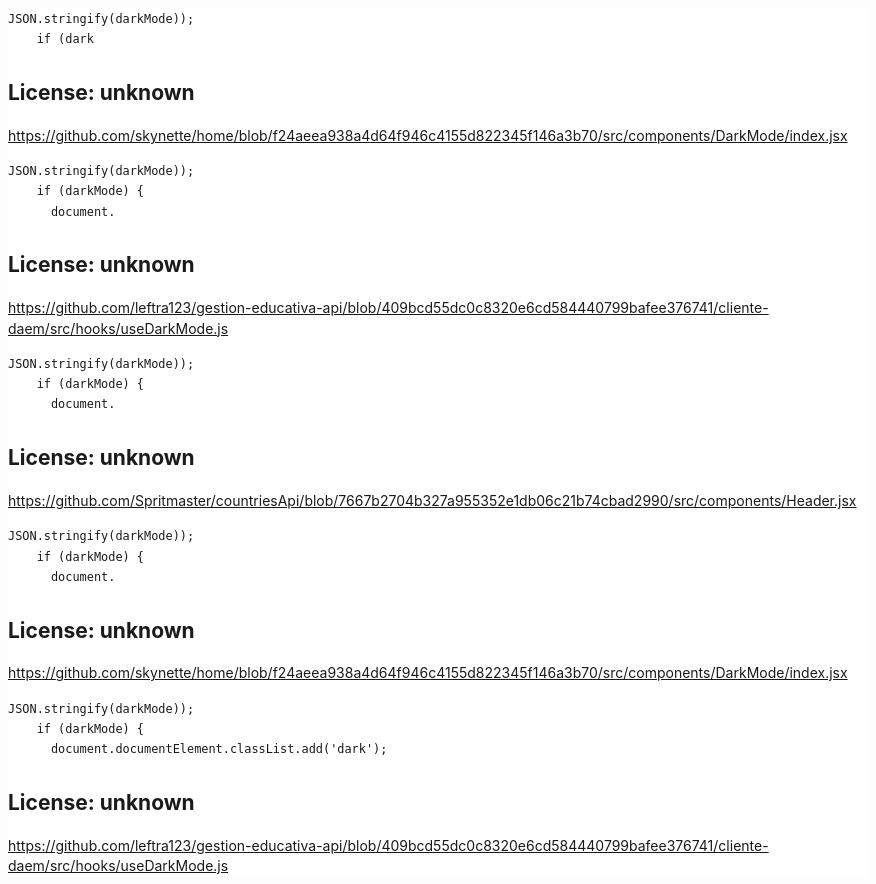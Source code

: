 ```
JSON.stringify(darkMode));
    if (dark
```


## License: unknown
https://github.com/skynette/home/blob/f24aeea938a4d64f946c4155d822345f146a3b70/src/components/DarkMode/index.jsx

```
JSON.stringify(darkMode));
    if (darkMode) {
      document.
```


## License: unknown
https://github.com/leftra123/gestion-educativa-api/blob/409bcd55dc0c8320e6cd584440799bafee376741/cliente-daem/src/hooks/useDarkMode.js

```
JSON.stringify(darkMode));
    if (darkMode) {
      document.
```


## License: unknown
https://github.com/Spritmaster/countriesApi/blob/7667b2704b327a955352e1db06c21b74cbad2990/src/components/Header.jsx

```
JSON.stringify(darkMode));
    if (darkMode) {
      document.
```


## License: unknown
https://github.com/skynette/home/blob/f24aeea938a4d64f946c4155d822345f146a3b70/src/components/DarkMode/index.jsx

```
JSON.stringify(darkMode));
    if (darkMode) {
      document.documentElement.classList.add('dark');
```


## License: unknown
https://github.com/leftra123/gestion-educativa-api/blob/409bcd55dc0c8320e6cd584440799bafee376741/cliente-daem/src/hooks/useDarkMode.js
